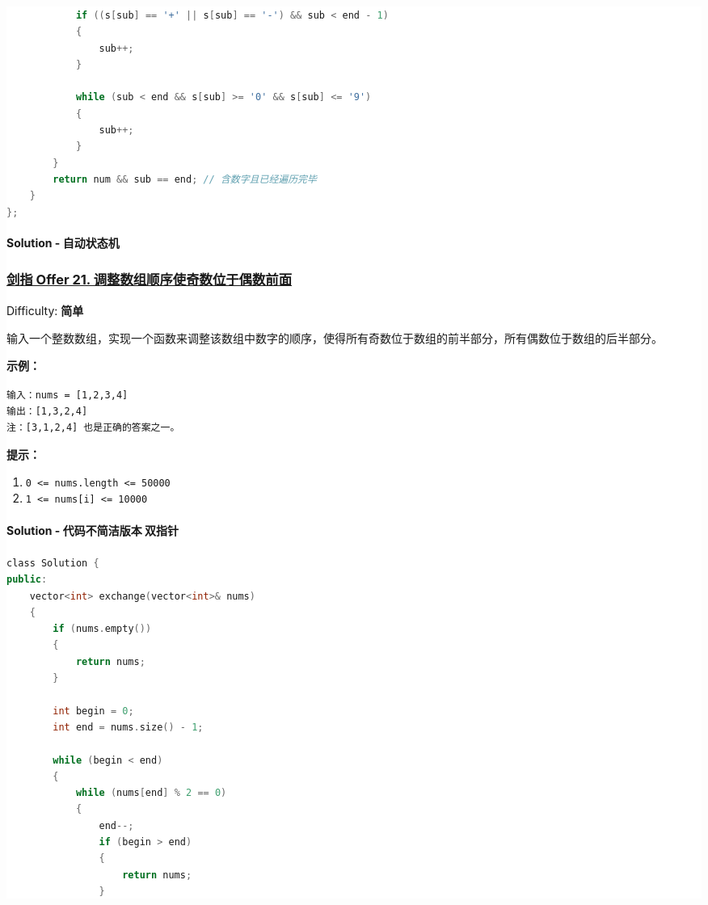 ```c++
            if ((s[sub] == '+' || s[sub] == '-') && sub < end - 1)
            {
                sub++;
            }

            while (sub < end && s[sub] >= '0' && s[sub] <= '9')
            {
                sub++;
            }
        }
        return num && sub == end; // 含数字且已经遍历完毕
    }
};
```

#### Solution -  自动状态机

```c++

```

### [剑指 Offer 21\. 调整数组顺序使奇数位于偶数前面](https://leetcode-cn.com/problems/diao-zheng-shu-zu-shun-xu-shi-qi-shu-wei-yu-ou-shu-qian-mian-lcof/)

Difficulty: **简单**


输入一个整数数组，实现一个函数来调整该数组中数字的顺序，使得所有奇数位于数组的前半部分，所有偶数位于数组的后半部分。

**示例：**

```
输入：nums = [1,2,3,4]
输出：[1,3,2,4] 
注：[3,1,2,4] 也是正确的答案之一。
```

**提示：**

1.  `0 <= nums.length <= 50000`
2.  `1 <= nums[i] <= 10000`


#### Solution - 代码不简洁版本 双指针

```c++
​class Solution {
public:
    vector<int> exchange(vector<int>& nums)
    {
        if (nums.empty())
        {
            return nums;
        }

        int begin = 0;
        int end = nums.size() - 1;

        while (begin < end)
        {
            while (nums[end] % 2 == 0)
            {
                end--;
                if (begin > end)
                {
                    return nums;
                }
```